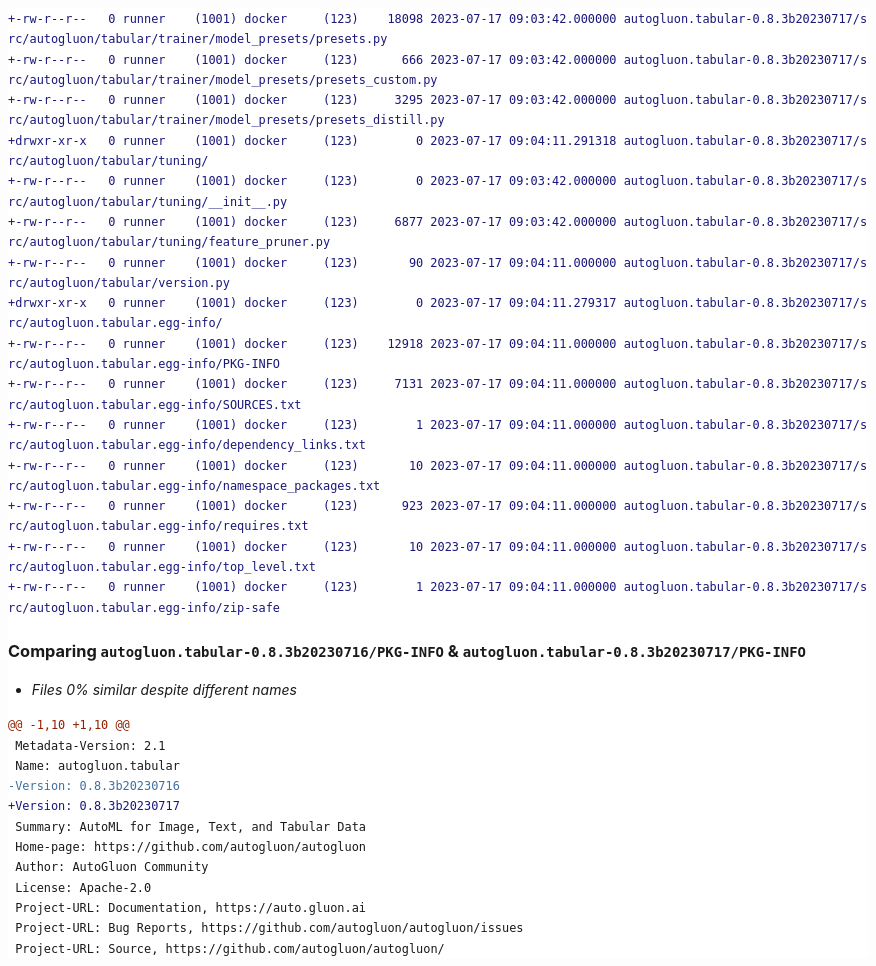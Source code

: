 ```diff
+-rw-r--r--   0 runner    (1001) docker     (123)    18098 2023-07-17 09:03:42.000000 autogluon.tabular-0.8.3b20230717/src/autogluon/tabular/trainer/model_presets/presets.py
+-rw-r--r--   0 runner    (1001) docker     (123)      666 2023-07-17 09:03:42.000000 autogluon.tabular-0.8.3b20230717/src/autogluon/tabular/trainer/model_presets/presets_custom.py
+-rw-r--r--   0 runner    (1001) docker     (123)     3295 2023-07-17 09:03:42.000000 autogluon.tabular-0.8.3b20230717/src/autogluon/tabular/trainer/model_presets/presets_distill.py
+drwxr-xr-x   0 runner    (1001) docker     (123)        0 2023-07-17 09:04:11.291318 autogluon.tabular-0.8.3b20230717/src/autogluon/tabular/tuning/
+-rw-r--r--   0 runner    (1001) docker     (123)        0 2023-07-17 09:03:42.000000 autogluon.tabular-0.8.3b20230717/src/autogluon/tabular/tuning/__init__.py
+-rw-r--r--   0 runner    (1001) docker     (123)     6877 2023-07-17 09:03:42.000000 autogluon.tabular-0.8.3b20230717/src/autogluon/tabular/tuning/feature_pruner.py
+-rw-r--r--   0 runner    (1001) docker     (123)       90 2023-07-17 09:04:11.000000 autogluon.tabular-0.8.3b20230717/src/autogluon/tabular/version.py
+drwxr-xr-x   0 runner    (1001) docker     (123)        0 2023-07-17 09:04:11.279317 autogluon.tabular-0.8.3b20230717/src/autogluon.tabular.egg-info/
+-rw-r--r--   0 runner    (1001) docker     (123)    12918 2023-07-17 09:04:11.000000 autogluon.tabular-0.8.3b20230717/src/autogluon.tabular.egg-info/PKG-INFO
+-rw-r--r--   0 runner    (1001) docker     (123)     7131 2023-07-17 09:04:11.000000 autogluon.tabular-0.8.3b20230717/src/autogluon.tabular.egg-info/SOURCES.txt
+-rw-r--r--   0 runner    (1001) docker     (123)        1 2023-07-17 09:04:11.000000 autogluon.tabular-0.8.3b20230717/src/autogluon.tabular.egg-info/dependency_links.txt
+-rw-r--r--   0 runner    (1001) docker     (123)       10 2023-07-17 09:04:11.000000 autogluon.tabular-0.8.3b20230717/src/autogluon.tabular.egg-info/namespace_packages.txt
+-rw-r--r--   0 runner    (1001) docker     (123)      923 2023-07-17 09:04:11.000000 autogluon.tabular-0.8.3b20230717/src/autogluon.tabular.egg-info/requires.txt
+-rw-r--r--   0 runner    (1001) docker     (123)       10 2023-07-17 09:04:11.000000 autogluon.tabular-0.8.3b20230717/src/autogluon.tabular.egg-info/top_level.txt
+-rw-r--r--   0 runner    (1001) docker     (123)        1 2023-07-17 09:04:11.000000 autogluon.tabular-0.8.3b20230717/src/autogluon.tabular.egg-info/zip-safe
```

### Comparing `autogluon.tabular-0.8.3b20230716/PKG-INFO` & `autogluon.tabular-0.8.3b20230717/PKG-INFO`

 * *Files 0% similar despite different names*

```diff
@@ -1,10 +1,10 @@
 Metadata-Version: 2.1
 Name: autogluon.tabular
-Version: 0.8.3b20230716
+Version: 0.8.3b20230717
 Summary: AutoML for Image, Text, and Tabular Data
 Home-page: https://github.com/autogluon/autogluon
 Author: AutoGluon Community
 License: Apache-2.0
 Project-URL: Documentation, https://auto.gluon.ai
 Project-URL: Bug Reports, https://github.com/autogluon/autogluon/issues
 Project-URL: Source, https://github.com/autogluon/autogluon/
```
